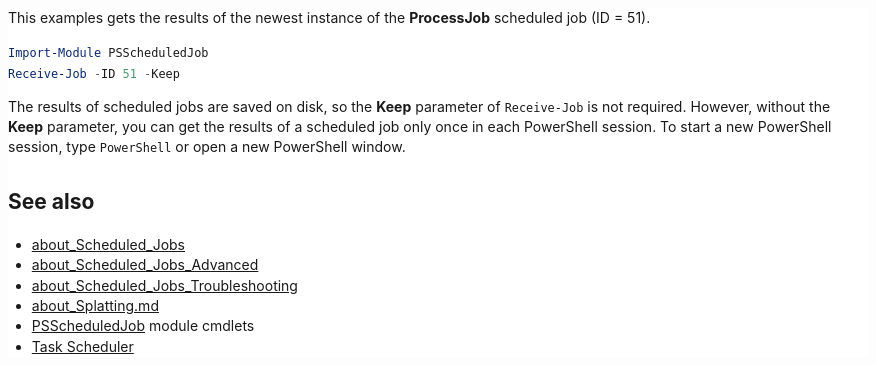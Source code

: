 This examples gets the results of the newest instance of the
**ProcessJob** scheduled job (ID = 51).

```powershell
Import-Module PSScheduledJob
Receive-Job -ID 51 -Keep
```

The results of scheduled jobs are saved on disk, so the **Keep** parameter of
`Receive-Job` is not required. However, without the **Keep** parameter, you can
get the results of a scheduled job only once in each PowerShell session. To
start a new PowerShell session, type `PowerShell` or open a new PowerShell
window.

## See also

- [about_Scheduled_Jobs](about_Scheduled_Jobs.md)
- [about_Scheduled_Jobs_Advanced](about_Scheduled_Jobs_Advanced.md)
- [about_Scheduled_Jobs_Troubleshooting](about_Scheduled_Jobs_Troubleshooting.md)
- [about_Splatting.md](../../Microsoft.PowerShell.Core/About/about_Splatting.md)
- [PSScheduledJob](xref:PSScheduledJob) module cmdlets
- [Task Scheduler](/windows/desktop/TaskSchd/task-scheduler-reference)
